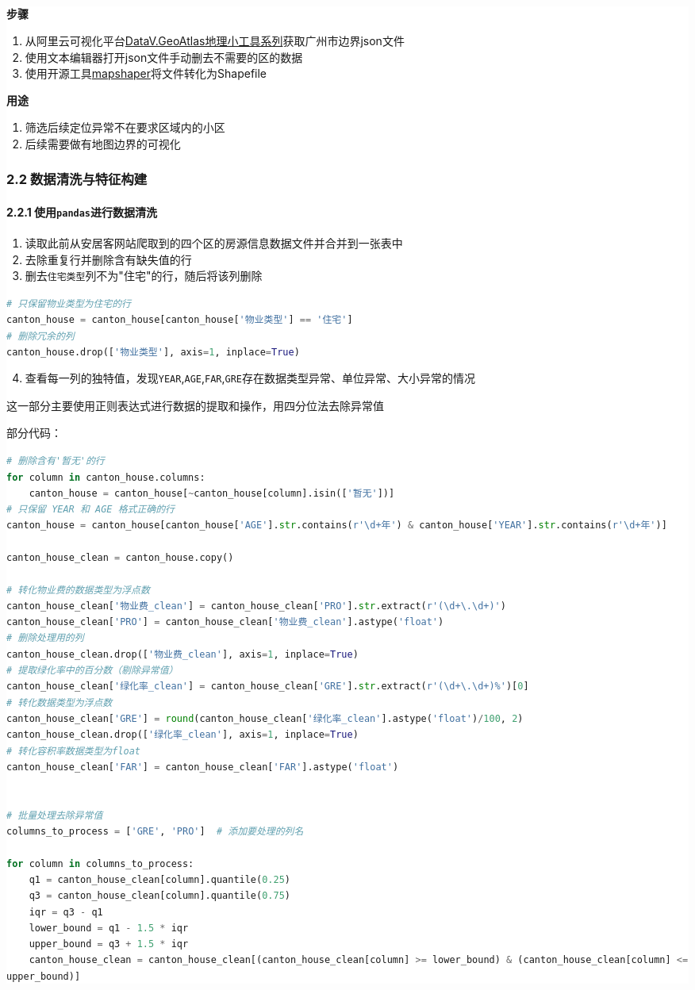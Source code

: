 **步骤**

1. 从阿里云可视化平台[DataV.GeoAtlas地理小工具系列](https://datav.aliyun.com/portal/school/atlas/area_selector)获取广州市边界json文件
2. 使用文本编辑器打开json文件手动删去不需要的区的数据
3. 使用开源工具[mapshaper](https://mapshaper.org/)将文件转化为Shapefile

**用途**

1. 筛选后续定位异常不在要求区域内的小区
2. 后续需要做有地图边界的可视化

### 2.2 数据清洗与特征构建

#### 2.2.1 使用`pandas`进行数据清洗

1. 读取此前从安居客网站爬取到的四个区的房源信息数据文件并合并到一张表中
2. 去除重复行并删除含有缺失值的行
3. 删去`住宅类型`列不为"住宅"的行，随后将该列删除

```Python
# 只保留物业类型为住宅的行
canton_house = canton_house[canton_house['物业类型'] == '住宅']
# 删除冗余的列
canton_house.drop(['物业类型'], axis=1, inplace=True)
```

4. 查看每一列的独特值，发现`YEAR`,`AGE`,`FAR`,`GRE`存在数据类型异常、单位异常、大小异常的情况

这一部分主要使用正则表达式进行数据的提取和操作，用四分位法去除异常值

部分代码：

```Python
# 删除含有'暂无'的行
for column in canton_house.columns:
    canton_house = canton_house[~canton_house[column].isin(['暂无'])]
# 只保留 YEAR 和 AGE 格式正确的行
canton_house = canton_house[canton_house['AGE'].str.contains(r'\d+年') & canton_house['YEAR'].str.contains(r'\d+年')]

canton_house_clean = canton_house.copy()

# 转化物业费的数据类型为浮点数
canton_house_clean['物业费_clean'] = canton_house_clean['PRO'].str.extract(r'(\d+\.\d+)')
canton_house_clean['PRO'] = canton_house_clean['物业费_clean'].astype('float')
# 删除处理用的列
canton_house_clean.drop(['物业费_clean'], axis=1, inplace=True)
# 提取绿化率中的百分数（剔除异常值）
canton_house_clean['绿化率_clean'] = canton_house_clean['GRE'].str.extract(r'(\d+\.\d+)%')[0]
# 转化数据类型为浮点数
canton_house_clean['GRE'] = round(canton_house_clean['绿化率_clean'].astype('float')/100, 2)
canton_house_clean.drop(['绿化率_clean'], axis=1, inplace=True)
# 转化容积率数据类型为float
canton_house_clean['FAR'] = canton_house_clean['FAR'].astype('float')


# 批量处理去除异常值
columns_to_process = ['GRE', 'PRO']  # 添加要处理的列名

for column in columns_to_process:
    q1 = canton_house_clean[column].quantile(0.25)
    q3 = canton_house_clean[column].quantile(0.75)
    iqr = q3 - q1
    lower_bound = q1 - 1.5 * iqr
    upper_bound = q3 + 1.5 * iqr
    canton_house_clean = canton_house_clean[(canton_house_clean[column] >= lower_bound) & (canton_house_clean[column] <= upper_bound)]
```